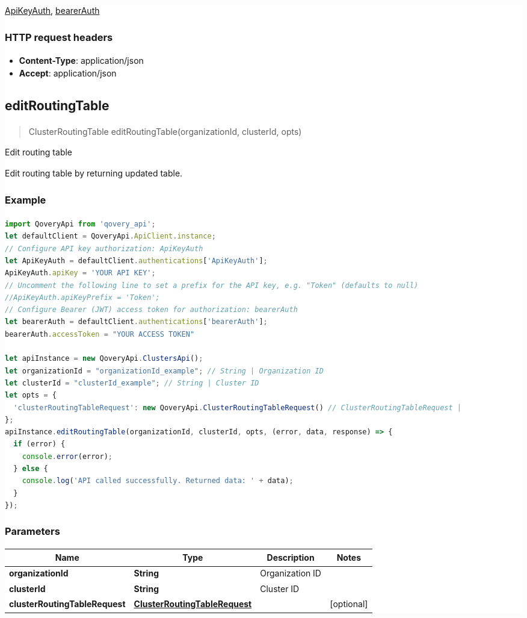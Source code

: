 [ApiKeyAuth](../README.md#ApiKeyAuth), [bearerAuth](../README.md#bearerAuth)

### HTTP request headers

- **Content-Type**: application/json
- **Accept**: application/json


## editRoutingTable

> ClusterRoutingTable editRoutingTable(organizationId, clusterId, opts)

Edit routing table

Edit routing table by returning updated table.

### Example

```javascript
import QoveryApi from 'qovery_api';
let defaultClient = QoveryApi.ApiClient.instance;
// Configure API key authorization: ApiKeyAuth
let ApiKeyAuth = defaultClient.authentications['ApiKeyAuth'];
ApiKeyAuth.apiKey = 'YOUR API KEY';
// Uncomment the following line to set a prefix for the API key, e.g. "Token" (defaults to null)
//ApiKeyAuth.apiKeyPrefix = 'Token';
// Configure Bearer (JWT) access token for authorization: bearerAuth
let bearerAuth = defaultClient.authentications['bearerAuth'];
bearerAuth.accessToken = "YOUR ACCESS TOKEN"

let apiInstance = new QoveryApi.ClustersApi();
let organizationId = "organizationId_example"; // String | Organization ID
let clusterId = "clusterId_example"; // String | Cluster ID
let opts = {
  'clusterRoutingTableRequest': new QoveryApi.ClusterRoutingTableRequest() // ClusterRoutingTableRequest | 
};
apiInstance.editRoutingTable(organizationId, clusterId, opts, (error, data, response) => {
  if (error) {
    console.error(error);
  } else {
    console.log('API called successfully. Returned data: ' + data);
  }
});
```

### Parameters


Name | Type | Description  | Notes
------------- | ------------- | ------------- | -------------
 **organizationId** | **String**| Organization ID | 
 **clusterId** | **String**| Cluster ID | 
 **clusterRoutingTableRequest** | [**ClusterRoutingTableRequest**](ClusterRoutingTableRequest.md)|  | [optional] 
